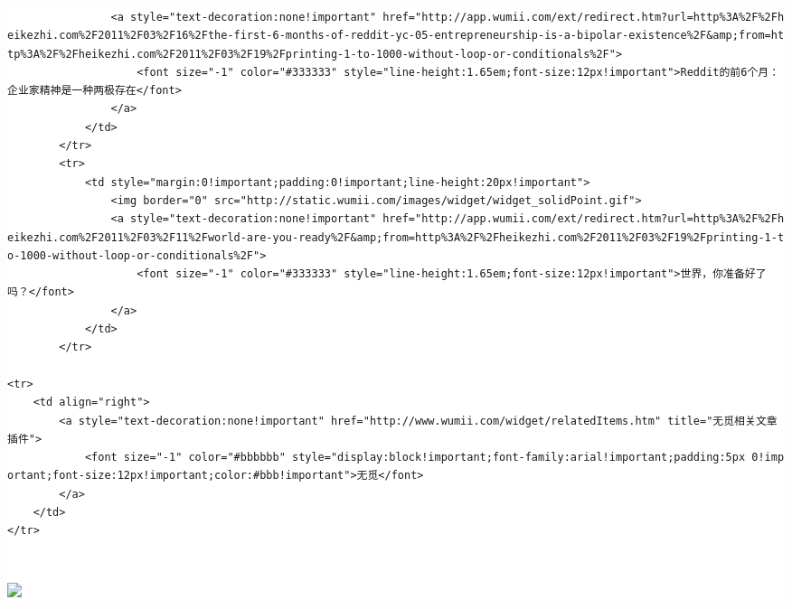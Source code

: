                     <a style="text-decoration:none!important" href="http://app.wumii.com/ext/redirect.htm?url=http%3A%2F%2Fheikezhi.com%2F2011%2F03%2F16%2Fthe-first-6-months-of-reddit-yc-05-entrepreneurship-is-a-bipolar-existence%2F&amp;from=http%3A%2F%2Fheikezhi.com%2F2011%2F03%2F19%2Fprinting-1-to-1000-without-loop-or-conditionals%2F">
                        <font size="-1" color="#333333" style="line-height:1.65em;font-size:12px!important">Reddit的前6个月：企业家精神是一种两极存在</font>
                    </a>
                </td>
            </tr>
            <tr>
                <td style="margin:0!important;padding:0!important;line-height:20px!important">
                    <img border="0" src="http://static.wumii.com/images/widget/widget_solidPoint.gif">
                    <a style="text-decoration:none!important" href="http://app.wumii.com/ext/redirect.htm?url=http%3A%2F%2Fheikezhi.com%2F2011%2F03%2F11%2Fworld-are-you-ready%2F&amp;from=http%3A%2F%2Fheikezhi.com%2F2011%2F03%2F19%2Fprinting-1-to-1000-without-loop-or-conditionals%2F">
                        <font size="-1" color="#333333" style="line-height:1.65em;font-size:12px!important">世界，你准备好了吗？</font>
                    </a>
                </td>
            </tr>
    
    <tr>
        <td align="right">
            <a style="text-decoration:none!important" href="http://www.wumii.com/widget/relatedItems.htm" title="无觅相关文章插件">
                <font size="-1" color="#bbbbbb" style="display:block!important;font-family:arial!important;padding:5px 0!important;font-size:12px!important;color:#bbb!important">无觅</font>
            </a>
        </td>
    </tr>
</table><img src="http://www1.feedsky.com/t1/489152479/heikezhi/feedsky/s.gif?r=http://heikezhi.com/2011/03/19/printing-1-to-1000-without-loop-or-conditionals/" border="0" height="0" width="0"><p><a href="http://www1.feedsky.com/r/l/feedsky/heikezhi/489152479/art01.html"><img border="0" ismap src="http://www1.feedsky.com/r/i/feedsky/heikezhi/489152479/art01.gif"></a></p>